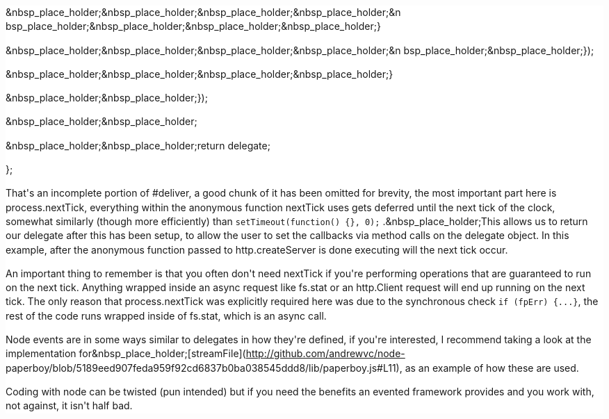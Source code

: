 &nbsp_place_holder;&nbsp_place_holder;&nbsp_place_holder;&nbsp_place_holder;&n
bsp_place_holder;&nbsp_place_holder;&nbsp_place_holder;&nbsp_place_holder;}

&nbsp_place_holder;&nbsp_place_holder;&nbsp_place_holder;&nbsp_place_holder;&n
bsp_place_holder;&nbsp_place_holder;});

&nbsp_place_holder;&nbsp_place_holder;&nbsp_place_holder;&nbsp_place_holder;}

&nbsp_place_holder;&nbsp_place_holder;});

&nbsp_place_holder;&nbsp_place_holder;

&nbsp_place_holder;&nbsp_place_holder;return delegate;

};

That's an incomplete portion of #deliver, a good chunk of it has been omitted
for brevity, the most important part here is process.nextTick, everything
within the anonymous function nextTick uses gets deferred until the next tick
of the clock, somewhat similarly (though more efficiently) than
`setTimeout(function() {}, 0);` .&nbsp_place_holder;This allows us to return
our delegate after this has been setup, to allow the user to set the callbacks
via method calls on the delegate object. In this example, after the anonymous
function passed to http.createServer is done executing will the next tick
occur.

An important thing to remember is that you often don't need nextTick if you're
performing operations that are guaranteed to run on the next tick. Anything
wrapped inside an async request like fs.stat or an http.Client request will
end up running on the next tick. The only reason that process.nextTick was
explicitly required here was due to the synchronous check `if (fpErr) {...}`,
the rest of the code runs wrapped inside of fs.stat, which is an async call.

Node events are in some ways similar to delegates in how they're defined, if
you're interested, I recommend taking a look at the implementation
for&nbsp_place_holder;[streamFile](http://github.com/andrewvc/node-
paperboy/blob/5189eed907feda959f92cd6837b0ba038545ddd8/lib/paperboy.js#L11),
as an example of how these are used.

Coding with node can be twisted (pun intended) but if you need the benefits an
evented framework provides and you work with, not against, it isn't half bad.

